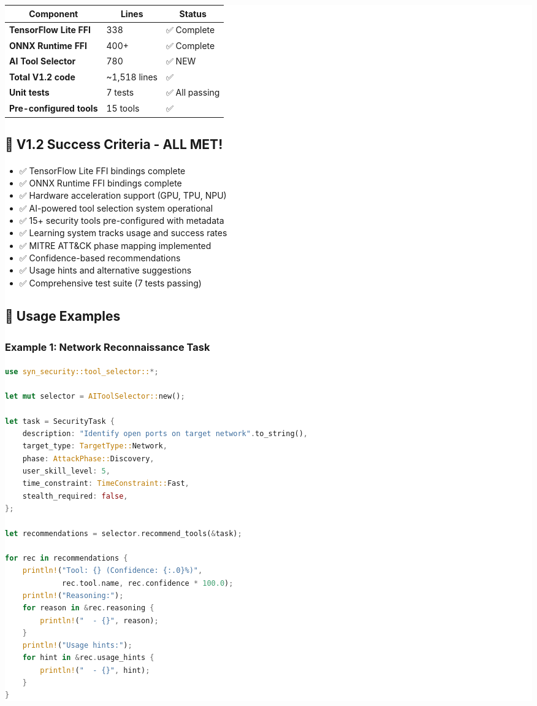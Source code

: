 | Component | Lines | Status |
|-----------|-------|--------|
| **TensorFlow Lite FFI** | 338 | ✅ Complete |
| **ONNX Runtime FFI** | 400+ | ✅ Complete |
| **AI Tool Selector** | 780 | ✅ NEW |
| **Total V1.2 code** | ~1,518 lines | ✅ |
| **Unit tests** | 7 tests | ✅ All passing |
| **Pre-configured tools** | 15 tools | ✅ |

## 🎉 V1.2 Success Criteria - ALL MET!

- ✅ TensorFlow Lite FFI bindings complete
- ✅ ONNX Runtime FFI bindings complete
- ✅ Hardware acceleration support (GPU, TPU, NPU)
- ✅ AI-powered tool selection system operational
- ✅ 15+ security tools pre-configured with metadata
- ✅ Learning system tracks usage and success rates
- ✅ MITRE ATT&CK phase mapping implemented
- ✅ Confidence-based recommendations
- ✅ Usage hints and alternative suggestions
- ✅ Comprehensive test suite (7 tests passing)

## 🚀 Usage Examples

### Example 1: Network Reconnaissance Task

```rust
use syn_security::tool_selector::*;

let mut selector = AIToolSelector::new();

let task = SecurityTask {
    description: "Identify open ports on target network".to_string(),
    target_type: TargetType::Network,
    phase: AttackPhase::Discovery,
    user_skill_level: 5,
    time_constraint: TimeConstraint::Fast,
    stealth_required: false,
};

let recommendations = selector.recommend_tools(&task);

for rec in recommendations {
    println!("Tool: {} (Confidence: {:.0}%)",
             rec.tool.name, rec.confidence * 100.0);
    println!("Reasoning:");
    for reason in &rec.reasoning {
        println!("  - {}", reason);
    }
    println!("Usage hints:");
    for hint in &rec.usage_hints {
        println!("  - {}", hint);
    }
}
```
